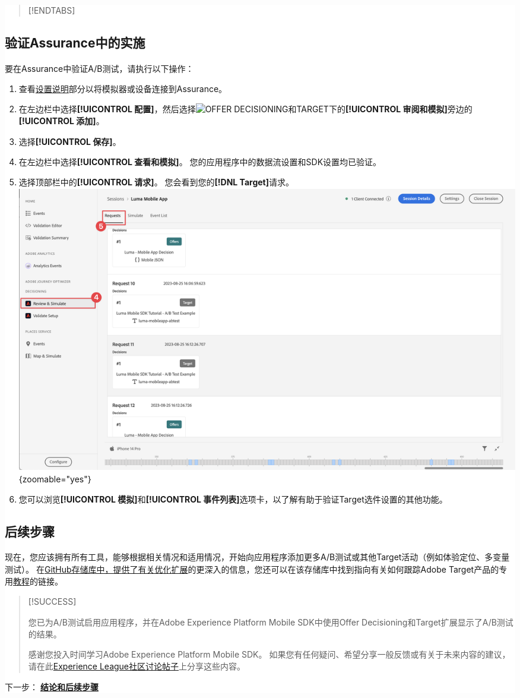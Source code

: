 
>[!ENDTABS]

## 验证Assurance中的实施

要在Assurance中验证A/B测试，请执行以下操作：

1. 查看[设置说明](assurance.md#connecting-to-a-session)部分以将模拟器或设备连接到Assurance。
1. 在左边栏中选择&#x200B;**[!UICONTROL 配置]**，然后选择![OFFER DECISIONING和TARGET](https://spectrum.adobe.com/static/icons/workflow_18/Smock_AddCircle_18_N.svg)下的&#x200B;**[!UICONTROL 审阅和模拟]**&#x200B;旁边的&#x200B;**[!UICONTROL 添加]**。
1. 选择&#x200B;**[!UICONTROL 保存]**。
1. 在左边栏中选择&#x200B;**[!UICONTROL 查看和模拟]**。 您的应用程序中的数据流设置和SDK设置均已验证。
1. 选择顶部栏中的&#x200B;**[!UICONTROL 请求]**。 您会看到您的&#x200B;**[!DNL Target]**&#x200B;请求。
   ![AJO Decisioning验证](assets/assurance-decisioning-requests.png){zoomable="yes"}

1. 您可以浏览&#x200B;**[!UICONTROL 模拟]**&#x200B;和&#x200B;**[!UICONTROL 事件列表]**&#x200B;选项卡，以了解有助于验证Target选件设置的其他功能。

## 后续步骤

现在，您应该拥有所有工具，能够根据相关情况和适用情况，开始向应用程序添加更多A/B测试或其他Target活动（例如体验定位、多变量测试）。 在[GitHub存储库中，提供了有关优化扩展](https://github.com/adobe/aepsdk-optimize-ios)的更深入的信息，您还可以在该存储库中找到指向有关如何跟踪Adobe Target产品的专用[教程](https://opensource.adobe.com/aepsdk-optimize-ios/#/tutorials/README)的链接。

>[!SUCCESS]
>
>您已为A/B测试启用应用程序，并在Adobe Experience Platform Mobile SDK中使用Offer Decisioning和Target扩展显示了A/B测试的结果。
>
>感谢您投入时间学习Adobe Experience Platform Mobile SDK。 如果您有任何疑问、希望分享一般反馈或有关于未来内容的建议，请在此[Experience League社区讨论帖子](https://experienceleaguecommunities.adobe.com/t5/adobe-experience-platform-data/tutorial-discussion-implement-adobe-experience-cloud-in-mobile/td-p/443796)上分享这些内容。

下一步： **[结论和后续步骤](conclusion.md)**
